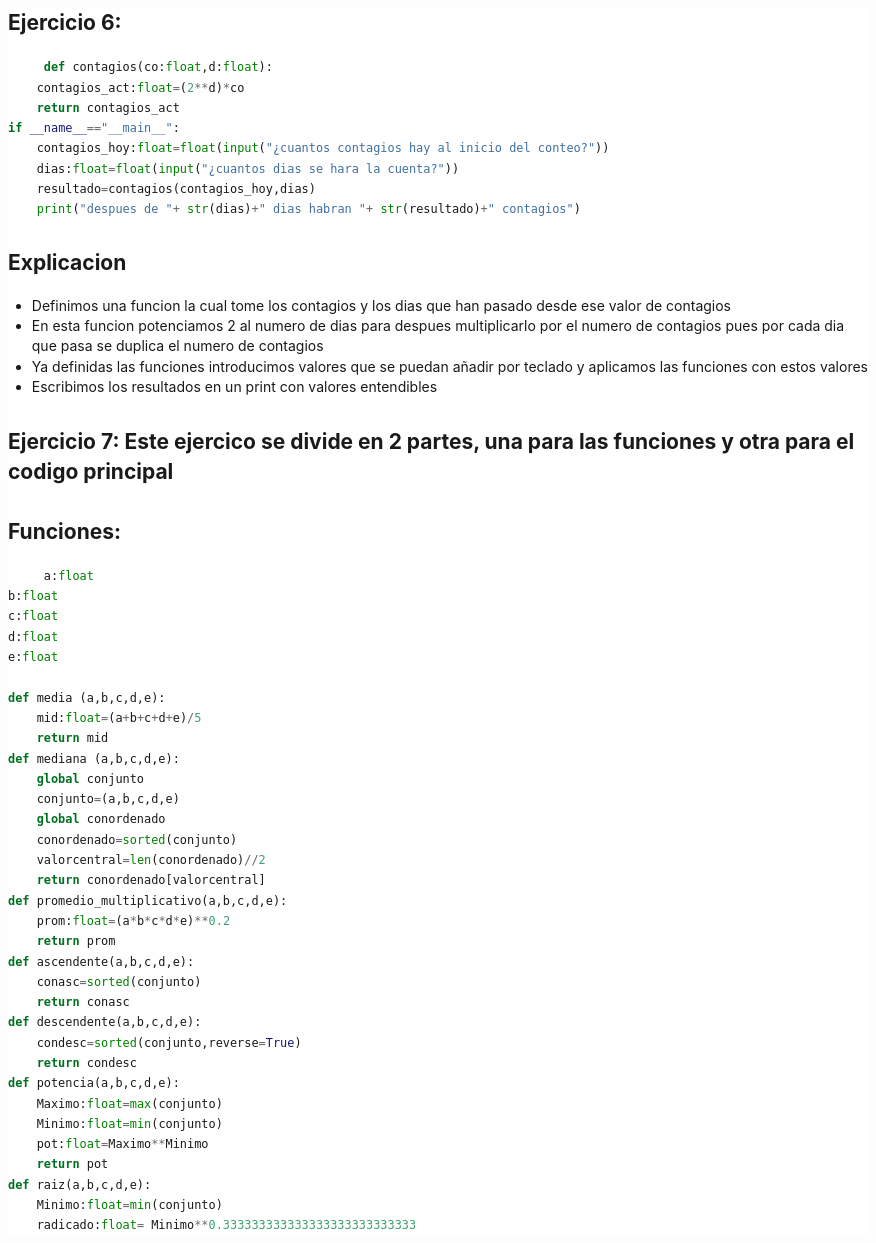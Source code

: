 
Ejercicio 6:
-----------
```python
     def contagios(co:float,d:float):
    contagios_act:float=(2**d)*co
    return contagios_act
if __name__=="__main__":
    contagios_hoy:float=float(input("¿cuantos contagios hay al inicio del conteo?"))
    dias:float=float(input("¿cuantos dias se hara la cuenta?"))
    resultado=contagios(contagios_hoy,dias)
    print("despues de "+ str(dias)+" dias habran "+ str(resultado)+" contagios")
```
## Explicacion
+ Definimos una funcion la cual tome los contagios y los dias que han pasado desde ese valor de contagios
+ En esta funcion potenciamos 2 al numero de dias para despues multiplicarlo por el numero de contagios
pues por cada dia que pasa se duplica el numero de contagios
+ Ya definidas las funciones introducimos valores que se puedan añadir por teclado y aplicamos las funciones
con estos valores
+ Escribimos los resultados en un print con valores entendibles

Ejercicio 7:
Este ejercico se divide en 2 partes, una para las funciones y otra para el codigo principal
-----------
## Funciones:
```python
     a:float
b:float
c:float
d:float
e:float

def media (a,b,c,d,e):
    mid:float=(a+b+c+d+e)/5
    return mid
def mediana (a,b,c,d,e):
    global conjunto
    conjunto=(a,b,c,d,e)
    global conordenado
    conordenado=sorted(conjunto)
    valorcentral=len(conordenado)//2
    return conordenado[valorcentral] 
def promedio_multiplicativo(a,b,c,d,e):
    prom:float=(a*b*c*d*e)**0.2
    return prom
def ascendente(a,b,c,d,e):
    conasc=sorted(conjunto)
    return conasc
def descendente(a,b,c,d,e):
    condesc=sorted(conjunto,reverse=True)
    return condesc
def potencia(a,b,c,d,e):
    Maximo:float=max(conjunto)
    Minimo:float=min(conjunto)
    pot:float=Maximo**Minimo
    return pot
def raiz(a,b,c,d,e):
    Minimo:float=min(conjunto)
    radicado:float= Minimo**0.333333333333333333333333333
```